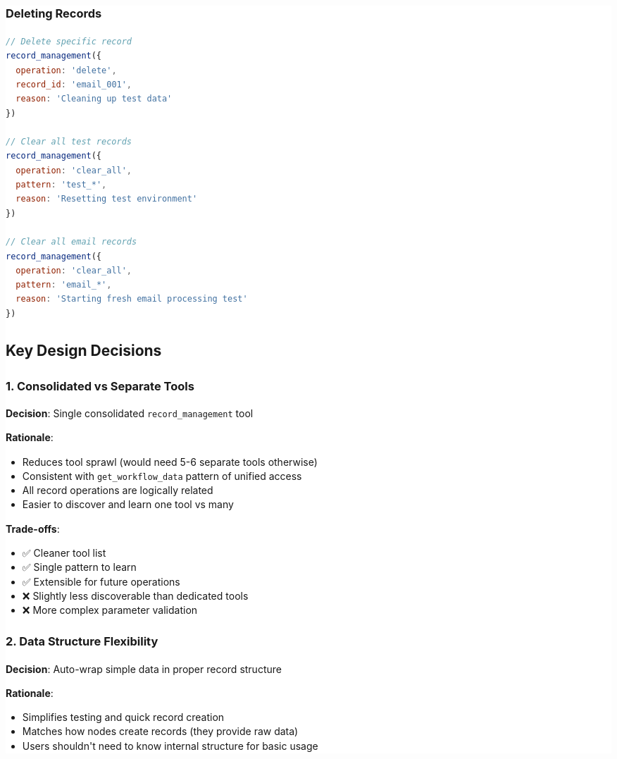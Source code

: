 ### Deleting Records

```javascript
// Delete specific record
record_management({
  operation: 'delete',
  record_id: 'email_001',
  reason: 'Cleaning up test data'
})

// Clear all test records
record_management({
  operation: 'clear_all',
  pattern: 'test_*',
  reason: 'Resetting test environment'
})

// Clear all email records
record_management({
  operation: 'clear_all',
  pattern: 'email_*',
  reason: 'Starting fresh email processing test'
})
```

## Key Design Decisions

### 1. Consolidated vs Separate Tools

**Decision**: Single consolidated `record_management` tool

**Rationale**:
- Reduces tool sprawl (would need 5-6 separate tools otherwise)
- Consistent with `get_workflow_data` pattern of unified access
- All record operations are logically related
- Easier to discover and learn one tool vs many

**Trade-offs**:
- ✅ Cleaner tool list
- ✅ Single pattern to learn
- ✅ Extensible for future operations
- ❌ Slightly less discoverable than dedicated tools
- ❌ More complex parameter validation

### 2. Data Structure Flexibility

**Decision**: Auto-wrap simple data in proper record structure

**Rationale**:
- Simplifies testing and quick record creation
- Matches how nodes create records (they provide raw data)
- Users shouldn't need to know internal structure for basic usage
